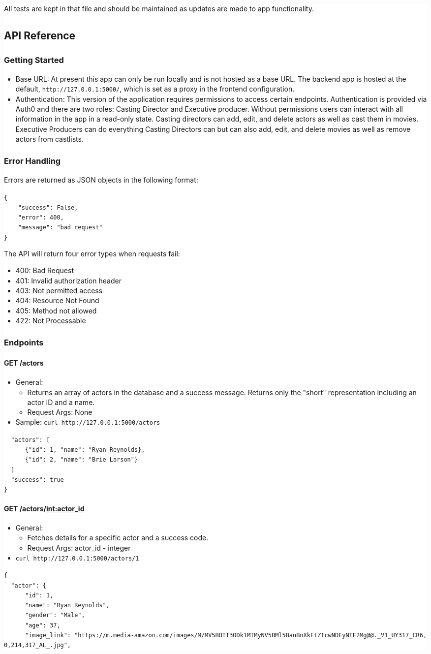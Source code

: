 All tests are kept in that file and should be maintained as updates are made to app functionality. 

## API Reference

### Getting Started
- Base URL: At present this app can only be run locally and is not hosted as a base URL. The backend app is hosted at the default, `http://127.0.0.1:5000/`, which is set as a proxy in the frontend configuration. 
- Authentication: This version of the application requires permissions to access certain endpoints. Authentication is provided via Auth0 and there are two roles: Casting Director and Executive producer. Without permissions users can interact with all information in the app in a read-only state. Casting directors can add, edit, and delete actors as well as cast them in movies. Executive Producers can do everything Casting Directors can but can also add, edit, and delete movies as well as remove actors from castlists.

### Error Handling
Errors are returned as JSON objects in the following format:
```
{
    "success": False, 
    "error": 400,
    "message": "bad request"
}
```
The API will return four error types when requests fail:
- 400: Bad Request
- 401: Invalid authorization header
- 403: Not permitted access
- 404: Resource Not Found
- 405: Method not allowed
- 422: Not Processable 

### Endpoints 
#### GET /actors
- General:
    - Returns an array of actors in the database and a success message. Returns only the "short" representation including an actor ID and a name. 
    - Request Args: None
- Sample: `curl http://127.0.0.1:5000/actors`

``` {
  "actors": [
      {"id": 1, "name": "Ryan Reynolds},
      {"id": 2, "name": "Brie Larson"}
  ]
  "success": true
}
```

#### GET /actors/<int:actor_id>
- General:
    - Fetches details for a specific actor and a success code.
    - Request Args: actor_id - integer
- `curl http://127.0.0.1:5000/actors/1`
```
{
  "actor": {
      "id": 1,
      "name": "Ryan Reynolds",
      "gender": "Male",
      "age": 37,
      "image_link": "https://m.media-amazon.com/images/M/MV5BOTI3ODk1MTMyNV5BMl5BanBnXkFtZTcwNDEyNTE2Mg@@._V1_UY317_CR6,0,214,317_AL_.jpg",
```